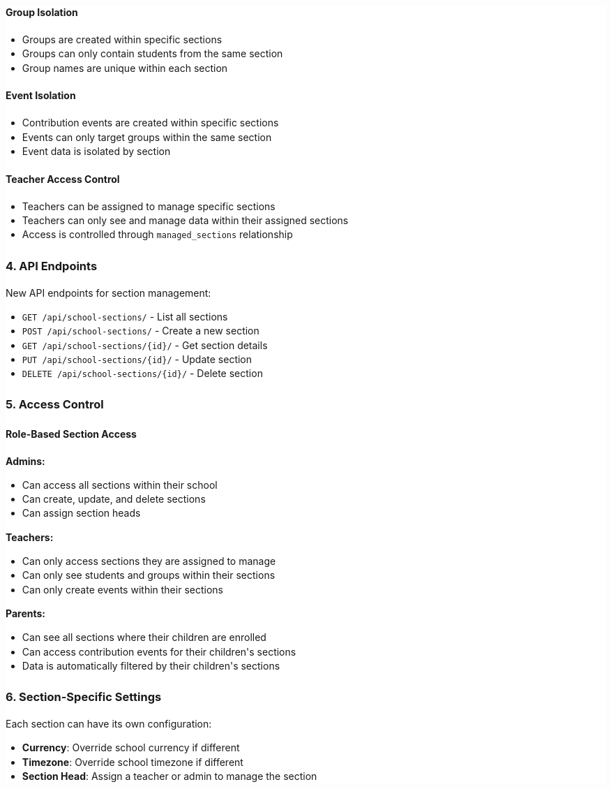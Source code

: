 #### **Group Isolation**

- Groups are created within specific sections
- Groups can only contain students from the same section
- Group names are unique within each section

#### **Event Isolation**

- Contribution events are created within specific sections
- Events can only target groups within the same section
- Event data is isolated by section

#### **Teacher Access Control**

- Teachers can be assigned to manage specific sections
- Teachers can only see and manage data within their assigned sections
- Access is controlled through `managed_sections` relationship

### 4. **API Endpoints**

New API endpoints for section management:

- `GET /api/school-sections/` - List all sections
- `POST /api/school-sections/` - Create a new section
- `GET /api/school-sections/{id}/` - Get section details
- `PUT /api/school-sections/{id}/` - Update section
- `DELETE /api/school-sections/{id}/` - Delete section

### 5. **Access Control**

#### **Role-Based Section Access**

**Admins:**

- Can access all sections within their school
- Can create, update, and delete sections
- Can assign section heads

**Teachers:**

- Can only access sections they are assigned to manage
- Can only see students and groups within their sections
- Can only create events within their sections

**Parents:**

- Can see all sections where their children are enrolled
- Can access contribution events for their children's sections
- Data is automatically filtered by their children's sections

### 6. **Section-Specific Settings**

Each section can have its own configuration:

- **Currency**: Override school currency if different
- **Timezone**: Override school timezone if different
- **Section Head**: Assign a teacher or admin to manage the section
